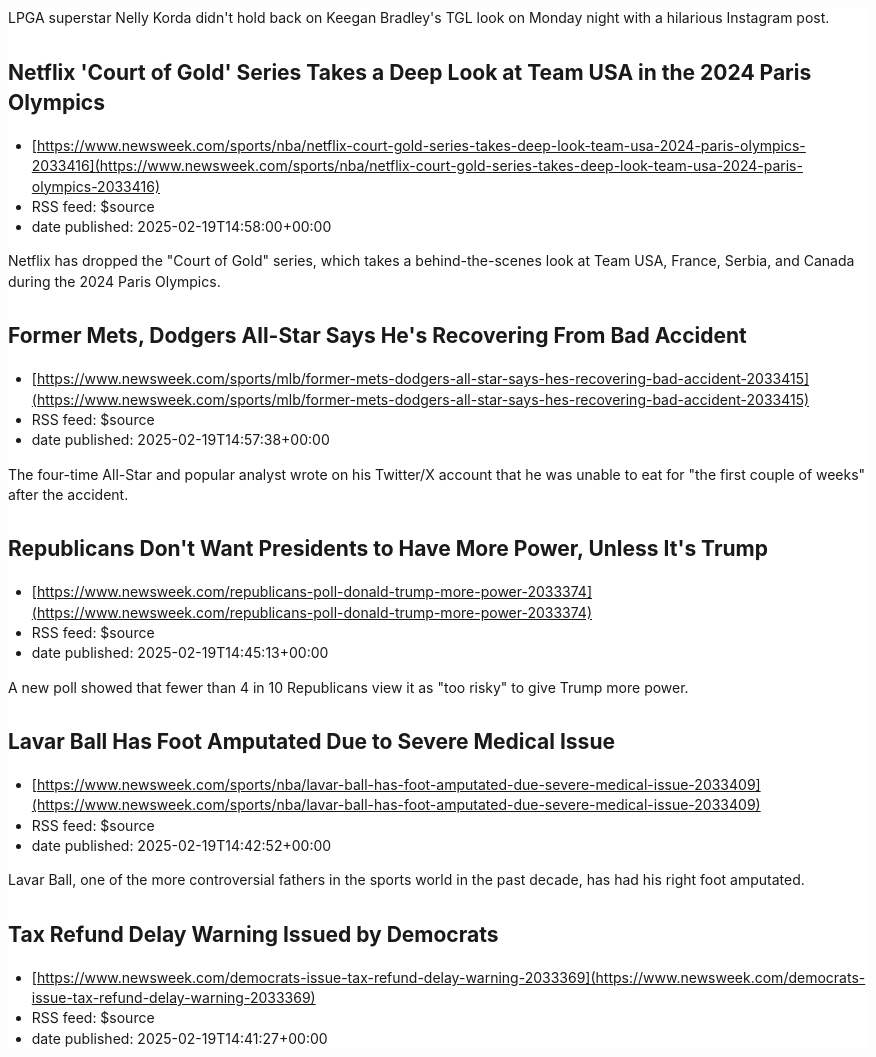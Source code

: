 LPGA superstar Nelly Korda didn't hold back on Keegan Bradley's TGL look on Monday night with a hilarious Instagram post.

## Netflix 'Court of Gold' Series Takes a Deep Look at Team USA in the 2024 Paris Olympics
 - [https://www.newsweek.com/sports/nba/netflix-court-gold-series-takes-deep-look-team-usa-2024-paris-olympics-2033416](https://www.newsweek.com/sports/nba/netflix-court-gold-series-takes-deep-look-team-usa-2024-paris-olympics-2033416)
 - RSS feed: $source
 - date published: 2025-02-19T14:58:00+00:00

Netflix has dropped the "Court of Gold" series, which takes a behind-the-scenes look at Team USA, France, Serbia, and Canada during the 2024 Paris Olympics.

## Former Mets, Dodgers All-Star Says He's Recovering From Bad Accident
 - [https://www.newsweek.com/sports/mlb/former-mets-dodgers-all-star-says-hes-recovering-bad-accident-2033415](https://www.newsweek.com/sports/mlb/former-mets-dodgers-all-star-says-hes-recovering-bad-accident-2033415)
 - RSS feed: $source
 - date published: 2025-02-19T14:57:38+00:00

The four-time All-Star and popular analyst wrote on his Twitter/X account that he was unable to eat for "the first couple of weeks" after the accident.

## Republicans Don't Want Presidents to Have More Power, Unless It's Trump
 - [https://www.newsweek.com/republicans-poll-donald-trump-more-power-2033374](https://www.newsweek.com/republicans-poll-donald-trump-more-power-2033374)
 - RSS feed: $source
 - date published: 2025-02-19T14:45:13+00:00

A new poll showed that fewer than 4 in 10 Republicans view it as "too risky" to give Trump more power.

## Lavar Ball Has Foot Amputated Due to Severe Medical Issue
 - [https://www.newsweek.com/sports/nba/lavar-ball-has-foot-amputated-due-severe-medical-issue-2033409](https://www.newsweek.com/sports/nba/lavar-ball-has-foot-amputated-due-severe-medical-issue-2033409)
 - RSS feed: $source
 - date published: 2025-02-19T14:42:52+00:00

Lavar Ball, one of the more controversial fathers in the sports world in the past decade, has had his right foot amputated.

## Tax Refund Delay Warning Issued by Democrats
 - [https://www.newsweek.com/democrats-issue-tax-refund-delay-warning-2033369](https://www.newsweek.com/democrats-issue-tax-refund-delay-warning-2033369)
 - RSS feed: $source
 - date published: 2025-02-19T14:41:27+00:00

